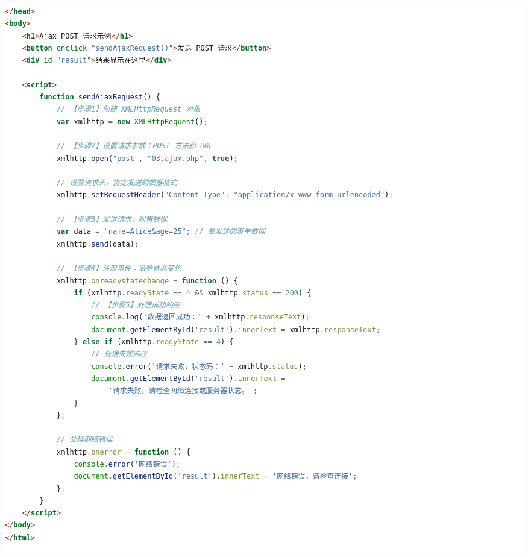 ```html
</head>
<body>
    <h1>Ajax POST 请求示例</h1>
    <button onclick="sendAjaxRequest()">发送 POST 请求</button>
    <div id="result">结果显示在这里</div>

    <script>
        function sendAjaxRequest() {
            // 【步骤1】创建 XMLHttpRequest 对象
            var xmlhttp = new XMLHttpRequest();

            // 【步骤2】设置请求参数：POST 方法和 URL
            xmlhttp.open("post", "03.ajax.php", true);

            // 设置请求头，指定发送的数据格式
            xmlhttp.setRequestHeader("Content-Type", "application/x-www-form-urlencoded");

            // 【步骤3】发送请求，附带数据
            var data = "name=Alice&age=25"; // 要发送的表单数据
            xmlhttp.send(data);

            // 【步骤4】注册事件：监听状态变化
            xmlhttp.onreadystatechange = function () {
                if (xmlhttp.readyState == 4 && xmlhttp.status == 200) {
                    // 【步骤5】处理成功响应
                    console.log('数据返回成功：' + xmlhttp.responseText);
                    document.getElementById('result').innerText = xmlhttp.responseText;
                } else if (xmlhttp.readyState == 4) {
                    // 处理失败响应
                    console.error('请求失败，状态码：' + xmlhttp.status);
                    document.getElementById('result').innerText =
                        '请求失败，请检查网络连接或服务器状态。';
                }
            };

            // 处理网络错误
            xmlhttp.onerror = function () {
                console.error('网络错误');
                document.getElementById('result').innerText = '网络错误，请检查连接';
            };
        }
    </script>
</body>
</html>
```

---
